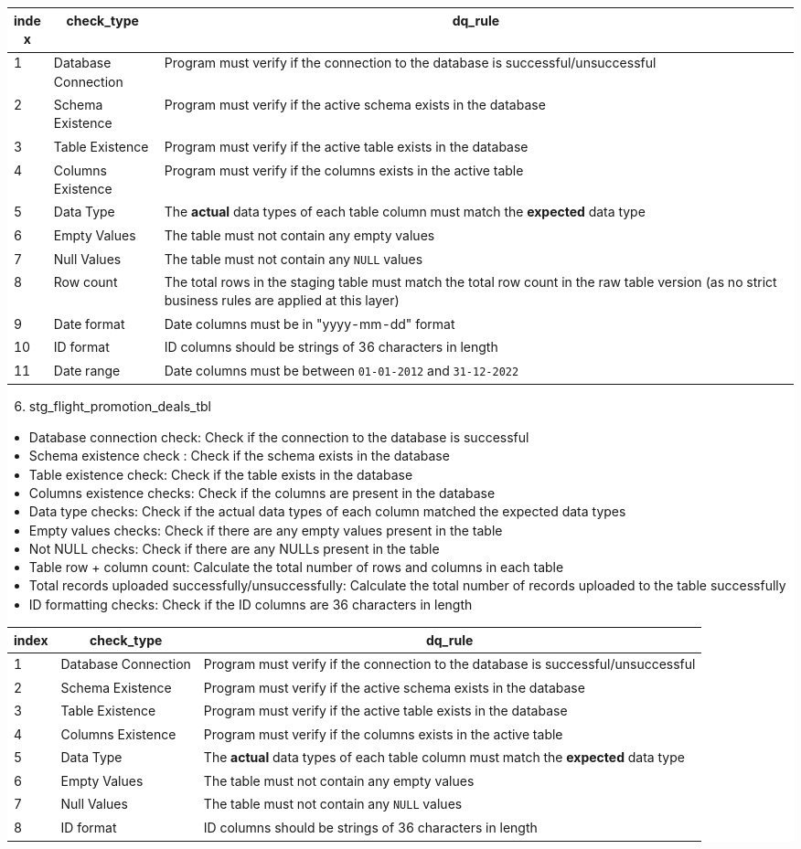 
| index | check_type             | dq_rule |
| ----- | -------------- | --------------- | 
| 1     | Database Connection | Program must verify if the connection to the database is successful/unsuccessful |
| 2     | Schema Existence | Program must verify if the active schema exists in the database |
| 3     | Table Existence | Program must verify if the active table exists in the database |
| 4     | Columns Existence | Program must verify if the columns exists in the active table |
| 5     | Data Type | The **actual** data types of each table column must match the **expected** data type |
| 6     | Empty Values | The table must not contain any empty values |
| 7     | Null Values | The table must not contain any `NULL` values |
| 8     | Row count | The total rows in the staging table must match the total row count in the raw table version (as no strict business rules are applied at this layer)  |
| 9     | Date format | Date columns must be in "yyyy-mm-dd" format |
| 10    | ID format | ID columns should be strings of 36 characters in length |
| 11    | Date range | Date columns must be between `01-01-2012` and `31-12-2022` |



6. stg_flight_promotion_deals_tbl

- Database connection check: Check if the connection to the database is successful
- Schema existence check : Check if the schema exists in the database
- Table existence check: Check if the table exists in the database
- Columns existence checks: Check if the columns are present in the database
- Data type checks: Check if the actual data types of each column matched the expected data types
- Empty values checks: Check if there are any empty values present in the table
- Not NULL checks: Check if there are any NULLs present in the table
- Table row + column count: Calculate the total number of rows and columns in each table
- Total records uploaded successfully/unsuccessfully: Calculate the total number of records uploaded to the table successfully
- ID formatting checks: Check if the ID columns are 36 characters in length


| index | check_type             | dq_rule |
| ----- | -------------- | --------------- | 
| 1     | Database Connection | Program must verify if the connection to the database is successful/unsuccessful |
| 2     | Schema Existence | Program must verify if the active schema exists in the database |
| 3     | Table Existence | Program must verify if the active table exists in the database |
| 4     | Columns Existence | Program must verify if the columns exists in the active table |
| 5     | Data Type | The **actual** data types of each table column must match the **expected** data type |
| 6     | Empty Values | The table must not contain any empty values |
| 7     | Null Values | The table must not contain any `NULL` values |
| 8     | ID format | ID columns should be strings of 36 characters in length |
